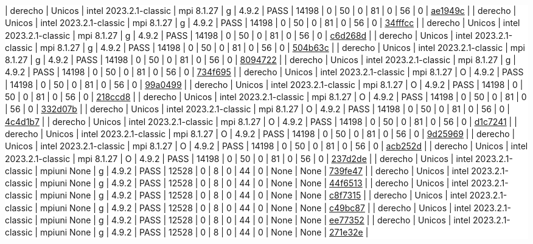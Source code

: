 | derecho | Unicos | intel 2023.2.1-classic | mpi 8.1.27  | g | 4.9.2  | PASS | 14198 | 0 | 50 | 0 | 81 | 0 | 56 | 0 | <a href="https://github.com/esmf-org/esmf-test-artifacts/tree/ae1949c9e210194f20b44abc4fa7abc5ed3930cb/develop/intel/2023.2.1-classic/g/mpi/8.1.27" target="_blank">ae1949c</a> | 
| derecho | Unicos | intel 2023.2.1-classic | mpi 8.1.27  | g | 4.9.2  | PASS | 14198 | 0 | 50 | 0 | 81 | 0 | 56 | 0 | <a href="https://github.com/esmf-org/esmf-test-artifacts/tree/34fffcc23c433a74abd674483d9bfb6ceabfcaf6/develop/intel/2023.2.1-classic/g/mpi/8.1.27" target="_blank">34fffcc</a> | 
| derecho | Unicos | intel 2023.2.1-classic | mpi 8.1.27  | g | 4.9.2  | PASS | 14198 | 0 | 50 | 0 | 81 | 0 | 56 | 0 | <a href="https://github.com/esmf-org/esmf-test-artifacts/tree/c6d268d4450dacb557cc5a172396d025536b61ac/develop/intel/2023.2.1-classic/g/mpi/8.1.27" target="_blank">c6d268d</a> | 
| derecho | Unicos | intel 2023.2.1-classic | mpi 8.1.27  | g | 4.9.2  | PASS | 14198 | 0 | 50 | 0 | 81 | 0 | 56 | 0 | <a href="https://github.com/esmf-org/esmf-test-artifacts/tree/504b63cec06a00c21dae6ddcbf1f992fa20aad1e/develop/intel/2023.2.1-classic/g/mpi/8.1.27" target="_blank">504b63c</a> | 
| derecho | Unicos | intel 2023.2.1-classic | mpi 8.1.27  | g | 4.9.2  | PASS | 14198 | 0 | 50 | 0 | 81 | 0 | 56 | 0 | <a href="https://github.com/esmf-org/esmf-test-artifacts/tree/80947223164a44bf81457523b54115a9c3f7a35f/develop/intel/2023.2.1-classic/g/mpi/8.1.27" target="_blank">8094722</a> | 
| derecho | Unicos | intel 2023.2.1-classic | mpi 8.1.27  | g | 4.9.2  | PASS | 14198 | 0 | 50 | 0 | 81 | 0 | 56 | 0 | <a href="https://github.com/esmf-org/esmf-test-artifacts/tree/734f69563494b1459deb636538b3366c29b7b314/develop/intel/2023.2.1-classic/g/mpi/8.1.27" target="_blank">734f695</a> | 
| derecho | Unicos | intel 2023.2.1-classic | mpi 8.1.27  | O | 4.9.2  | PASS | 14198 | 0 | 50 | 0 | 81 | 0 | 56 | 0 | <a href="https://github.com/esmf-org/esmf-test-artifacts/tree/99a0499106bd19318627a3a660c61045422598b5/develop/intel/2023.2.1-classic/O/mpi/8.1.27" target="_blank">99a0499</a> | 
| derecho | Unicos | intel 2023.2.1-classic | mpi 8.1.27  | O | 4.9.2  | PASS | 14198 | 0 | 50 | 0 | 81 | 0 | 56 | 0 | <a href="https://github.com/esmf-org/esmf-test-artifacts/tree/218ccd80e6335218911f3db38c5d839f01c8df51/develop/intel/2023.2.1-classic/O/mpi/8.1.27" target="_blank">218ccd8</a> | 
| derecho | Unicos | intel 2023.2.1-classic | mpi 8.1.27  | O | 4.9.2  | PASS | 14198 | 0 | 50 | 0 | 81 | 0 | 56 | 0 | <a href="https://github.com/esmf-org/esmf-test-artifacts/tree/332d07be3f84734da69ccf36a6c34ed121566c29/develop/intel/2023.2.1-classic/O/mpi/8.1.27" target="_blank">332d07b</a> | 
| derecho | Unicos | intel 2023.2.1-classic | mpi 8.1.27  | O | 4.9.2  | PASS | 14198 | 0 | 50 | 0 | 81 | 0 | 56 | 0 | <a href="https://github.com/esmf-org/esmf-test-artifacts/tree/4c4d1b7463a54b8fccd99cc2e275187af3116c29/develop/intel/2023.2.1-classic/O/mpi/8.1.27" target="_blank">4c4d1b7</a> | 
| derecho | Unicos | intel 2023.2.1-classic | mpi 8.1.27  | O | 4.9.2  | PASS | 14198 | 0 | 50 | 0 | 81 | 0 | 56 | 0 | <a href="https://github.com/esmf-org/esmf-test-artifacts/tree/d1c7241a3c14ba80ec4594ee9280098495a65f4f/develop/intel/2023.2.1-classic/O/mpi/8.1.27" target="_blank">d1c7241</a> | 
| derecho | Unicos | intel 2023.2.1-classic | mpi 8.1.27  | O | 4.9.2  | PASS | 14198 | 0 | 50 | 0 | 81 | 0 | 56 | 0 | <a href="https://github.com/esmf-org/esmf-test-artifacts/tree/9d2596989cc7f0796d102f1eccd2b3c94860b8ed/develop/intel/2023.2.1-classic/O/mpi/8.1.27" target="_blank">9d25969</a> | 
| derecho | Unicos | intel 2023.2.1-classic | mpi 8.1.27  | O | 4.9.2  | PASS | 14198 | 0 | 50 | 0 | 81 | 0 | 56 | 0 | <a href="https://github.com/esmf-org/esmf-test-artifacts/tree/acb252dd52f052e575eae6291e6b41939948f0f5/develop/intel/2023.2.1-classic/O/mpi/8.1.27" target="_blank">acb252d</a> | 
| derecho | Unicos | intel 2023.2.1-classic | mpi 8.1.27  | O | 4.9.2  | PASS | 14198 | 0 | 50 | 0 | 81 | 0 | 56 | 0 | <a href="https://github.com/esmf-org/esmf-test-artifacts/tree/237d2de0b92a6ef9b2b1f6e2fbc06c1a8ea9de5d/develop/intel/2023.2.1-classic/O/mpi/8.1.27" target="_blank">237d2de</a> | 
| derecho | Unicos | intel 2023.2.1-classic | mpiuni None  | g | 4.9.2  | PASS | 12528 | 0 | 8 | 0 | 44 | 0 | None | None | <a href="https://github.com/esmf-org/esmf-test-artifacts/tree/739fe470f75fc95eb80f7f7f23278c4dc300c71d/develop/intel/2023.2.1-classic/g/mpiuni/None" target="_blank">739fe47</a> | 
| derecho | Unicos | intel 2023.2.1-classic | mpiuni None  | g | 4.9.2  | PASS | 12528 | 0 | 8 | 0 | 44 | 0 | None | None | <a href="https://github.com/esmf-org/esmf-test-artifacts/tree/44f651364556809d8beff79d5eddbebd88fb8077/develop/intel/2023.2.1-classic/g/mpiuni/None" target="_blank">44f6513</a> | 
| derecho | Unicos | intel 2023.2.1-classic | mpiuni None  | g | 4.9.2  | PASS | 12528 | 0 | 8 | 0 | 44 | 0 | None | None | <a href="https://github.com/esmf-org/esmf-test-artifacts/tree/c8f731583483669c18a2cf9473f37885e2134f20/develop/intel/2023.2.1-classic/g/mpiuni/None" target="_blank">c8f7315</a> | 
| derecho | Unicos | intel 2023.2.1-classic | mpiuni None  | g | 4.9.2  | PASS | 12528 | 0 | 8 | 0 | 44 | 0 | None | None | <a href="https://github.com/esmf-org/esmf-test-artifacts/tree/c49bc87552080d5115cb7fd867f2de8a33bef572/develop/intel/2023.2.1-classic/g/mpiuni/None" target="_blank">c49bc87</a> | 
| derecho | Unicos | intel 2023.2.1-classic | mpiuni None  | g | 4.9.2  | PASS | 12528 | 0 | 8 | 0 | 44 | 0 | None | None | <a href="https://github.com/esmf-org/esmf-test-artifacts/tree/ee77352df1825c5cfae8af3a48497731e5feaecc/develop/intel/2023.2.1-classic/g/mpiuni/None" target="_blank">ee77352</a> | 
| derecho | Unicos | intel 2023.2.1-classic | mpiuni None  | g | 4.9.2  | PASS | 12528 | 0 | 8 | 0 | 44 | 0 | None | None | <a href="https://github.com/esmf-org/esmf-test-artifacts/tree/271e32ea2d0bfc477f1f25741edd4119367a8ae5/develop/intel/2023.2.1-classic/g/mpiuni/None" target="_blank">271e32e</a> | 